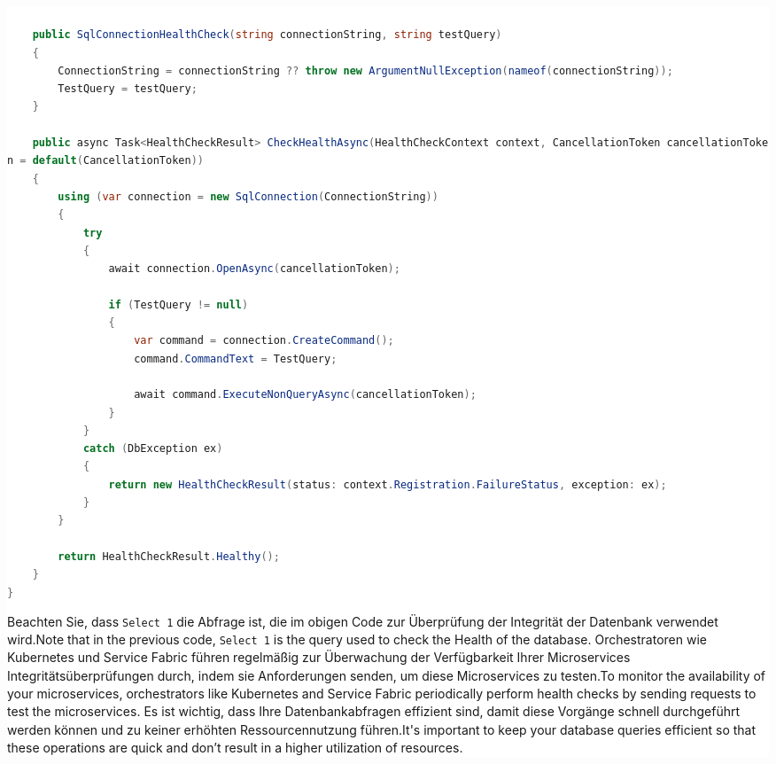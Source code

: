 ```csharp

    public SqlConnectionHealthCheck(string connectionString, string testQuery)
    {
        ConnectionString = connectionString ?? throw new ArgumentNullException(nameof(connectionString));
        TestQuery = testQuery;
    }

    public async Task<HealthCheckResult> CheckHealthAsync(HealthCheckContext context, CancellationToken cancellationToken = default(CancellationToken))
    {
        using (var connection = new SqlConnection(ConnectionString))
        {
            try
            {
                await connection.OpenAsync(cancellationToken);

                if (TestQuery != null)
                {
                    var command = connection.CreateCommand();
                    command.CommandText = TestQuery;

                    await command.ExecuteNonQueryAsync(cancellationToken);
                }
            }
            catch (DbException ex)
            {
                return new HealthCheckResult(status: context.Registration.FailureStatus, exception: ex);
            }
        }

        return HealthCheckResult.Healthy();
    }
}
```

<span data-ttu-id="e1ff4-131">Beachten Sie, dass `Select 1` die Abfrage ist, die im obigen Code zur Überprüfung der Integrität der Datenbank verwendet wird.</span><span class="sxs-lookup"><span data-stu-id="e1ff4-131">Note that in the previous code, `Select 1` is the query used to check the Health of the database.</span></span> <span data-ttu-id="e1ff4-132">Orchestratoren wie Kubernetes und Service Fabric führen regelmäßig zur Überwachung der Verfügbarkeit Ihrer Microservices Integritätsüberprüfungen durch, indem sie Anforderungen senden, um diese Microservices zu testen.</span><span class="sxs-lookup"><span data-stu-id="e1ff4-132">To monitor the availability of your microservices, orchestrators like Kubernetes and Service Fabric periodically perform health checks by sending requests to test the microservices.</span></span> <span data-ttu-id="e1ff4-133">Es ist wichtig, dass Ihre Datenbankabfragen effizient sind, damit diese Vorgänge schnell durchgeführt werden können und zu keiner erhöhten Ressourcennutzung führen.</span><span class="sxs-lookup"><span data-stu-id="e1ff4-133">It's important to keep your database queries efficient so that these operations are quick and don’t result in a higher utilization of resources.</span></span>
